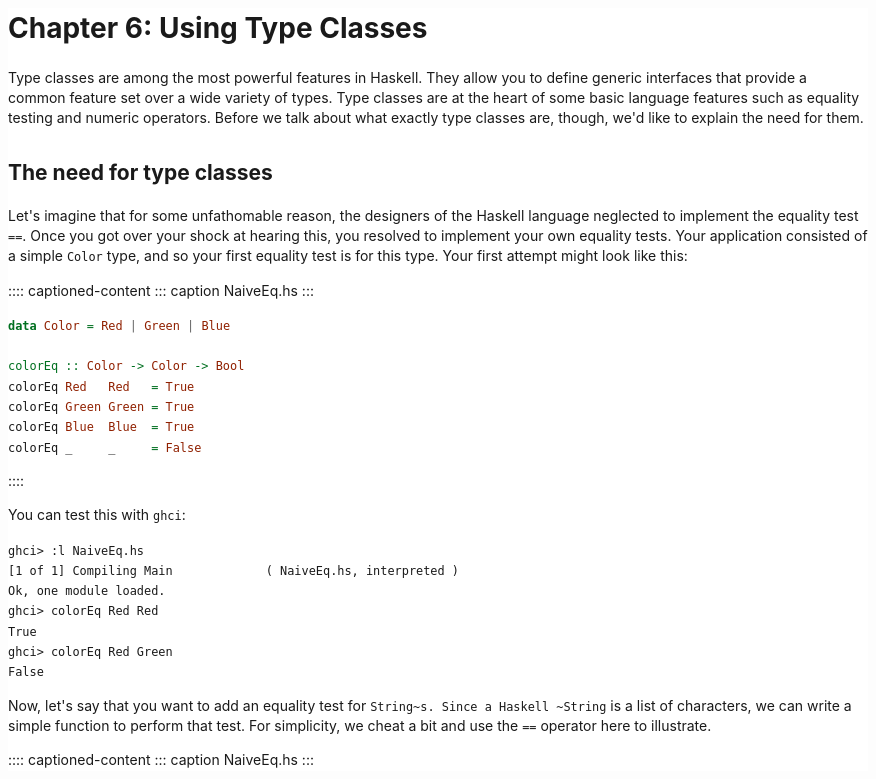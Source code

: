 # Chapter 6: Using Type Classes

Type classes are among the most powerful features in Haskell. They allow
you to define generic interfaces that provide a common feature set over
a wide variety of types. Type classes are at the heart of some basic
language features such as equality testing and numeric operators. Before
we talk about what exactly type classes are, though, we\'d like to
explain the need for them.

## The need for type classes

Let\'s imagine that for some unfathomable reason, the designers of the
Haskell language neglected to implement the equality test `==`. Once you
got over your shock at hearing this, you resolved to implement your own
equality tests. Your application consisted of a simple `Color` type, and
so your first equality test is for this type. Your first attempt might
look like this:

:::: captioned-content
::: caption
NaiveEq.hs
:::

``` haskell
data Color = Red | Green | Blue

colorEq :: Color -> Color -> Bool
colorEq Red   Red   = True
colorEq Green Green = True
colorEq Blue  Blue  = True
colorEq _     _     = False
```
::::

You can test this with `ghci`:

``` screen
ghci> :l NaiveEq.hs
[1 of 1] Compiling Main             ( NaiveEq.hs, interpreted )
Ok, one module loaded.
ghci> colorEq Red Red
True
ghci> colorEq Red Green
False
```

Now, let\'s say that you want to add an equality test for
`String~s. Since a Haskell ~String` is a list of characters, we can
write a simple function to perform that test. For simplicity, we cheat a
bit and use the `==` operator here to illustrate.

:::: captioned-content
::: caption
NaiveEq.hs
:::


[^1]: We provided a default implementation of both functions, which
[^2]: As you will see in [the section called \"Lazy
[^3]: If you simply *must* read the gory details, see [section